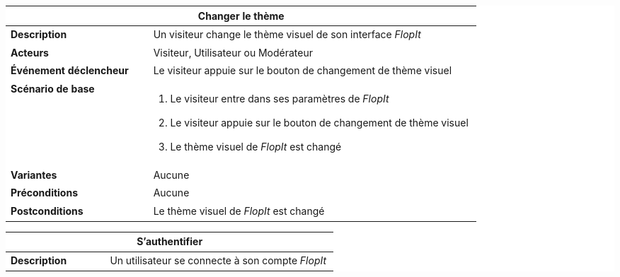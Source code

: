 
<table>
<colgroup>
<col style="width: 30%" />
<col style="width: 69%" />
</colgroup>
<thead>
<tr class="header">
<th colspan="2"><strong>Changer le thème</strong></th>
</tr>
</thead>
<tbody>
<tr class="odd">
<td><strong>Description</strong></td>
<td>Un visiteur change le thème visuel de son interface
<em>FlopIt</em></td>
</tr>
<tr class="even">
<td><strong>Acteurs</strong></td>
<td>Visiteur, Utilisateur ou Modérateur</td>
</tr>
<tr class="odd">
<td><strong>Événement déclencheur</strong></td>
<td>Le visiteur appuie sur le bouton de changement de thème visuel</td>
</tr>
<tr class="even">
<td><strong>Scénario de base</strong></td>
<td><ol type="1">
<li><p>Le visiteur entre dans ses paramètres de <em>FlopIt</em></p></li>
<li><p>Le visiteur appuie sur le bouton de changement de thème
visuel</p></li>
<li><p>Le thème visuel de <em>FlopIt</em> est changé</p></li>
</ol></td>
</tr>
<tr class="odd">
<td><strong>Variantes</strong></td>
<td>Aucune</td>
</tr>
<tr class="even">
<td><strong>Préconditions</strong></td>
<td>Aucune</td>
</tr>
<tr class="odd">
<td><strong>Postconditions</strong></td>
<td>Le thème visuel de <em>FlopIt</em> est changé</td>
</tr>
</tbody>
</table>

<table>
<colgroup>
<col style="width: 30%" />
<col style="width: 69%" />
</colgroup>
<thead>
<tr class="header">
<th colspan="2"><strong>S’authentifier</strong></th>
</tr>
</thead>
<tbody>
<tr class="odd">
<td><strong>Description</strong></td>
<td>Un utilisateur se connecte à son compte <em>FlopIt</em></td>
</tr>